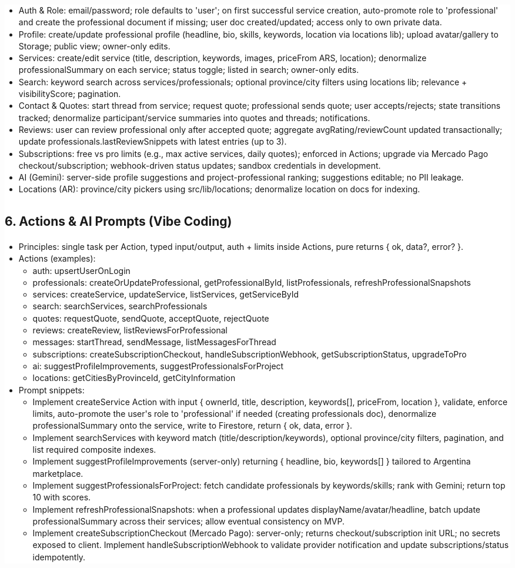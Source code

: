 - Auth & Role: email/password; role defaults to 'user'; on first successful service creation, auto-promote role to 'professional' and create the professional document if missing; user doc created/updated; access only to own private data.
- Profile: create/update professional profile (headline, bio, skills, keywords, location via locations lib); upload avatar/gallery to Storage; public view; owner-only edits.
- Services: create/edit service (title, description, keywords, images, priceFrom ARS, location); denormalize professionalSummary on each service; status toggle; listed in search; owner-only edits.
- Search: keyword search across services/professionals; optional province/city filters using locations lib; relevance + visibilityScore; pagination.
- Contact & Quotes: start thread from service; request quote; professional sends quote; user accepts/rejects; state transitions tracked; denormalize participant/service summaries into quotes and threads; notifications.
- Reviews: user can review professional only after accepted quote; aggregate avgRating/reviewCount updated transactionally; update professionals.lastReviewSnippets with latest entries (up to 3).
- Subscriptions: free vs pro limits (e.g., max active services, daily quotes); enforced in Actions; upgrade via Mercado Pago checkout/subscription; webhook-driven status updates; sandbox credentials in development.
- AI (Gemini): server-side profile suggestions and project-professional ranking; suggestions editable; no PII leakage.
- Locations (AR): province/city pickers using src/lib/locations; denormalize location on docs for indexing.

## 6. Actions & AI Prompts (Vibe Coding)

- Principles: single task per Action, typed input/output, auth + limits inside Actions, pure returns { ok, data?, error? }.
- Actions (examples):
  - auth: upsertUserOnLogin
  - professionals: createOrUpdateProfessional, getProfessionalById, listProfessionals, refreshProfessionalSnapshots
  - services: createService, updateService, listServices, getServiceById
  - search: searchServices, searchProfessionals
  - quotes: requestQuote, sendQuote, acceptQuote, rejectQuote
  - reviews: createReview, listReviewsForProfessional
  - messages: startThread, sendMessage, listMessagesForThread
  - subscriptions: createSubscriptionCheckout, handleSubscriptionWebhook, getSubscriptionStatus, upgradeToPro
  - ai: suggestProfileImprovements, suggestProfessionalsForProject
  - locations: getCitiesByProvinceId, getCityInformation
- Prompt snippets:
  - Implement createService Action with input { ownerId, title, description, keywords[], priceFrom, location }, validate, enforce limits, auto-promote the user's role to 'professional' if needed (creating professionals doc), denormalize professionalSummary onto the service, write to Firestore, return { ok, data, error }.
  - Implement searchServices with keyword match (title/description/keywords), optional province/city filters, pagination, and list required composite indexes.
  - Implement suggestProfileImprovements (server-only) returning { headline, bio, keywords[] } tailored to Argentina marketplace.
  - Implement suggestProfessionalsForProject: fetch candidate professionals by keywords/skills; rank with Gemini; return top 10 with scores.
  - Implement refreshProfessionalSnapshots: when a professional updates displayName/avatar/headline, batch update professionalSummary across their services; allow eventual consistency on MVP.
  - Implement createSubscriptionCheckout (Mercado Pago): server-only; returns checkout/subscription init URL; no secrets exposed to client. Implement handleSubscriptionWebhook to validate provider notification and update subscriptions/status idempotently.
